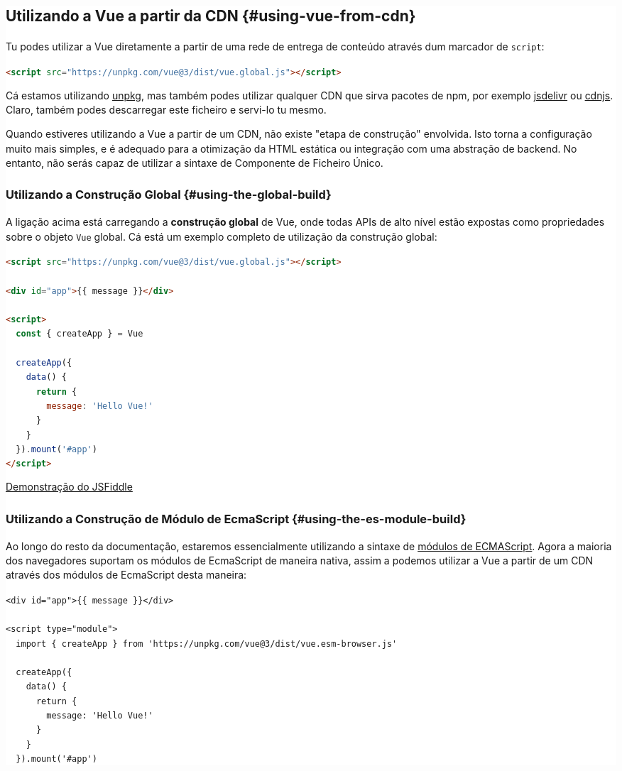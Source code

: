 ## Utilizando a Vue a partir da CDN {#using-vue-from-cdn}

Tu podes utilizar a Vue diretamente a partir de uma rede de entrega de conteúdo através dum marcador de `script`:

```html
<script src="https://unpkg.com/vue@3/dist/vue.global.js"></script>
```

Cá estamos utilizando [unpkg](https://unpkg.com/), mas também podes utilizar qualquer CDN que sirva pacotes de npm, por exemplo [jsdelivr](https://www.jsdelivr.com/package/npm/vue) ou [cdnjs](https://cdnjs.com/libraries/vue). Claro, também podes descarregar este ficheiro e servi-lo tu mesmo.

Quando estiveres utilizando a Vue a partir de um CDN, não existe "etapa de construção" envolvida. Isto torna a configuração muito mais simples, e é adequado para a otimização da HTML estática ou integração com uma abstração de backend. No entanto, não serás capaz de utilizar a sintaxe de Componente de Ficheiro Único.

### Utilizando a Construção Global {#using-the-global-build}

A ligação acima está carregando a **construção global** de Vue, onde todas APIs de alto nível estão expostas como propriedades sobre o objeto `Vue` global. Cá está um exemplo completo de utilização da construção global:


```html
<script src="https://unpkg.com/vue@3/dist/vue.global.js"></script>

<div id="app">{{ message }}</div>

<script>
  const { createApp } = Vue

  createApp({
    data() {
      return {
        message: 'Hello Vue!'
      }
    }
  }).mount('#app')
</script>
```

[Demonstração do JSFiddle](https://jsfiddle.net/yyx990803/nw1xg8Lj/)

### Utilizando a Construção de Módulo de EcmaScript {#using-the-es-module-build}

Ao longo do resto da documentação, estaremos essencialmente utilizando a sintaxe de [módulos de ECMAScript](https://developer.mozilla.org/en-US/docs/Web/JavaScript/Guide/Modules). Agora a maioria dos navegadores suportam os módulos de EcmaScript de maneira nativa, assim a podemos utilizar a Vue a partir de um CDN através dos módulos de EcmaScript desta maneira:

```html{3,4}
<div id="app">{{ message }}</div>

<script type="module">
  import { createApp } from 'https://unpkg.com/vue@3/dist/vue.esm-browser.js'

  createApp({
    data() {
      return {
        message: 'Hello Vue!'
      }
    }
  }).mount('#app')
```